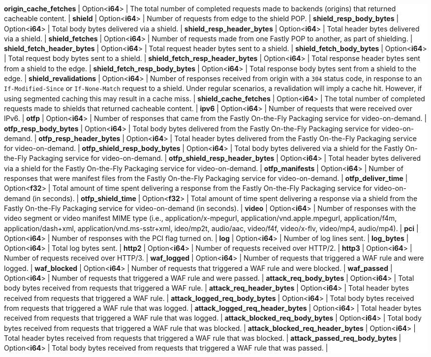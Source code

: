 **origin_cache_fetches** | Option<**i64**> | The total number of completed requests made to backends (origins) that returned cacheable content. | 
**shield** | Option<**i64**> | Number of requests from edge to the shield POP. | 
**shield_resp_body_bytes** | Option<**i64**> | Total body bytes delivered via a shield. | 
**shield_resp_header_bytes** | Option<**i64**> | Total header bytes delivered via a shield. | 
**shield_fetches** | Option<**i64**> | Number of requests made from one Fastly POP to another, as part of shielding. | 
**shield_fetch_header_bytes** | Option<**i64**> | Total request header bytes sent to a shield. | 
**shield_fetch_body_bytes** | Option<**i64**> | Total request body bytes sent to a shield. | 
**shield_fetch_resp_header_bytes** | Option<**i64**> | Total response header bytes sent from a shield to the edge. | 
**shield_fetch_resp_body_bytes** | Option<**i64**> | Total response body bytes sent from a shield to the edge. | 
**shield_revalidations** | Option<**i64**> | Number of responses received from origin with a `304` status code, in response to an `If-Modified-Since` or `If-None-Match` request to a shield. Under regular scenarios, a revalidation will imply a cache hit. However, if using segmented caching this may result in a cache miss. | 
**shield_cache_fetches** | Option<**i64**> | The total number of completed requests made to shields that returned cacheable content. | 
**ipv6** | Option<**i64**> | Number of requests that were received over IPv6. | 
**otfp** | Option<**i64**> | Number of responses that came from the Fastly On-the-Fly Packaging service for video-on-demand. | 
**otfp_resp_body_bytes** | Option<**i64**> | Total body bytes delivered from the Fastly On-the-Fly Packaging service for video-on-demand. | 
**otfp_resp_header_bytes** | Option<**i64**> | Total header bytes delivered from the Fastly On-the-Fly Packaging service for video-on-demand. | 
**otfp_shield_resp_body_bytes** | Option<**i64**> | Total body bytes delivered via a shield for the Fastly On-the-Fly Packaging service for video-on-demand. | 
**otfp_shield_resp_header_bytes** | Option<**i64**> | Total header bytes delivered via a shield for the Fastly On-the-Fly Packaging service for video-on-demand. | 
**otfp_manifests** | Option<**i64**> | Number of responses that were manifest files from the Fastly On-the-Fly Packaging service for video-on-demand. | 
**otfp_deliver_time** | Option<**f32**> | Total amount of time spent delivering a response from the Fastly On-the-Fly Packaging service for video-on-demand (in seconds). | 
**otfp_shield_time** | Option<**f32**> | Total amount of time spent delivering a response via a shield from the Fastly On-the-Fly Packaging service for video-on-demand (in seconds). | 
**video** | Option<**i64**> | Number of responses with the video segment or video manifest MIME type (i.e., application/x-mpegurl, application/vnd.apple.mpegurl, application/f4m, application/dash+xml, application/vnd.ms-sstr+xml, ideo/mp2t, audio/aac, video/f4f, video/x-flv, video/mp4, audio/mp4). | 
**pci** | Option<**i64**> | Number of responses with the PCI flag turned on. | 
**log** | Option<**i64**> | Number of log lines sent. | 
**log_bytes** | Option<**i64**> | Total log bytes sent. | 
**http2** | Option<**i64**> | Number of requests received over HTTP/2. | 
**http3** | Option<**i64**> | Number of requests received over HTTP/3. | 
**waf_logged** | Option<**i64**> | Number of requests that triggered a WAF rule and were logged. | 
**waf_blocked** | Option<**i64**> | Number of requests that triggered a WAF rule and were blocked. | 
**waf_passed** | Option<**i64**> | Number of requests that triggered a WAF rule and were passed. | 
**attack_req_body_bytes** | Option<**i64**> | Total body bytes received from requests that triggered a WAF rule. | 
**attack_req_header_bytes** | Option<**i64**> | Total header bytes received from requests that triggered a WAF rule. | 
**attack_logged_req_body_bytes** | Option<**i64**> | Total body bytes received from requests that triggered a WAF rule that was logged. | 
**attack_logged_req_header_bytes** | Option<**i64**> | Total header bytes received from requests that triggered a WAF rule that was logged. | 
**attack_blocked_req_body_bytes** | Option<**i64**> | Total body bytes received from requests that triggered a WAF rule that was blocked. | 
**attack_blocked_req_header_bytes** | Option<**i64**> | Total header bytes received from requests that triggered a WAF rule that was blocked. | 
**attack_passed_req_body_bytes** | Option<**i64**> | Total body bytes received from requests that triggered a WAF rule that was passed. | 